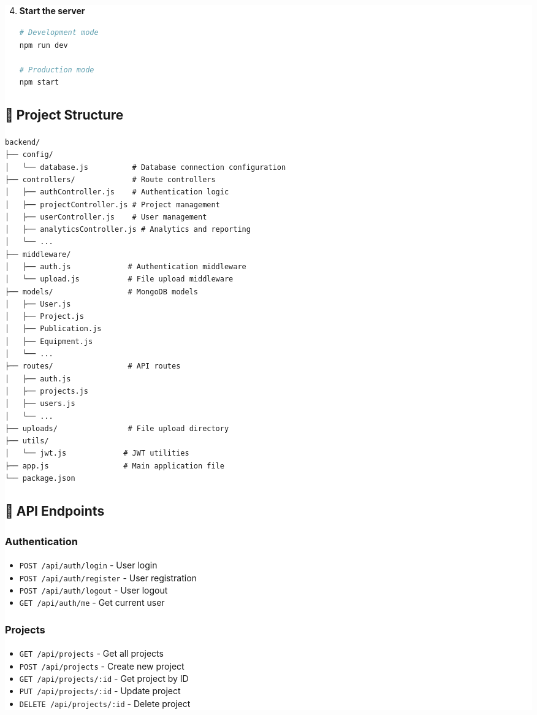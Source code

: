 4. **Start the server**
   ```bash
   # Development mode
   npm run dev
   
   # Production mode
   npm start
   ```

## 📁 Project Structure

```
backend/
├── config/
│   └── database.js          # Database connection configuration
├── controllers/             # Route controllers
│   ├── authController.js    # Authentication logic
│   ├── projectController.js # Project management
│   ├── userController.js    # User management
│   ├── analyticsController.js # Analytics and reporting
│   └── ...
├── middleware/
│   ├── auth.js             # Authentication middleware
│   └── upload.js           # File upload middleware
├── models/                 # MongoDB models
│   ├── User.js
│   ├── Project.js
│   ├── Publication.js
│   ├── Equipment.js
│   └── ...
├── routes/                 # API routes
│   ├── auth.js
│   ├── projects.js
│   ├── users.js
│   └── ...
├── uploads/                # File upload directory
├── utils/
│   └── jwt.js             # JWT utilities
├── app.js                 # Main application file
└── package.json
```

## 🔌 API Endpoints

### Authentication
- `POST /api/auth/login` - User login
- `POST /api/auth/register` - User registration
- `POST /api/auth/logout` - User logout
- `GET /api/auth/me` - Get current user

### Projects
- `GET /api/projects` - Get all projects
- `POST /api/projects` - Create new project
- `GET /api/projects/:id` - Get project by ID
- `PUT /api/projects/:id` - Update project
- `DELETE /api/projects/:id` - Delete project
